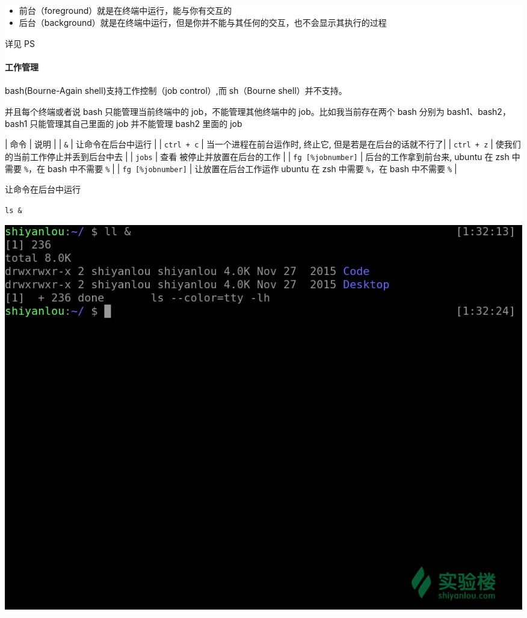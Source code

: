 - 前台（foreground）就是在终端中运行，能与你有交互的
- 后台（background）就是在终端中运行，但是你并不能与其任何的交互，也不会显示其执行的过程

详见 PS

#### 工作管理

bash(Bourne-Again shell)支持工作控制（job control）,而 sh（Bourne shell）并不支持。


并且每个终端或者说 bash 只能管理当前终端中的 job，不能管理其他终端中的 job。比如我当前存在两个 bash 分别为 bash1、bash2，bash1 只能管理其自己里面的 job 并不能管理 bash2 里面的 job

| 命令 | 说明 | 
| ```&``` | 让命令在后台中运行 |
| ```ctrl + c```  | 当一个进程在前台运作时, 终止它, 但是若是在后台的话就不行了|
| ```ctrl + z``` | 使我们的当前工作停止并丢到后台中去 |
| ```jobs``` | 查看 被停止并放置在后台的工作 | 
| ```fg [%jobnumber]``` | 后台的工作拿到前台来, ubuntu 在 zsh 中需要 ```%```，在 bash 中不需要 ```%``` |
| ```fg [%jobnumber]``` | 让放置在后台工作运作 ubuntu 在 zsh 中需要 ```%```，在 bash 中不需要 ```%``` |


让命令在后台中运行
```shell
ls &
```

![](/img/post/linux/process4.png)

